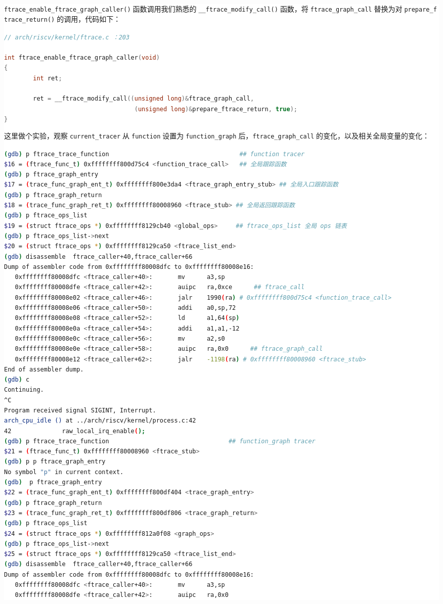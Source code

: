 `ftrace_enable_ftrace_graph_caller()` 函数调用我们熟悉的 `__ftrace_modify_call()` 函数，将 `ftrace_graph_call` 替换为对 `prepare_ftrace_return()` 的调用，代码如下：

```c
// arch/riscv/kernel/ftrace.c ：203

int ftrace_enable_ftrace_graph_caller(void)
{
        int ret;

        ret = __ftrace_modify_call((unsigned long)&ftrace_graph_call,
                                    (unsigned long)&prepare_ftrace_return, true);
}
```

这里做个实验，观察 `current_tracer` 从 `function` 设置为 `function_graph` 后，`ftrace_graph_call` 的变化，以及相关全局变量的变化：

```sh
(gdb) p ftrace_trace_function                                    ## function tracer
$16 = (ftrace_func_t) 0xffffffff800d75c4 <function_trace_call>   ## 全局跟踪函数
(gdb) p ftrace_graph_entry
$17 = (trace_func_graph_ent_t) 0xffffffff800e3da4 <ftrace_graph_entry_stub> ## 全局入口跟踪函数
(gdb) p ftrace_graph_return
$18 = (trace_func_graph_ret_t) 0xffffffff80008960 <ftrace_stub> ## 全局返回跟踪函数
(gdb) p ftrace_ops_list
$19 = (struct ftrace_ops *) 0xffffffff8129cb40 <global_ops>     ## ftrace_ops_list 全局 ops 链表
(gdb) p ftrace_ops_list->next
$20 = (struct ftrace_ops *) 0xffffffff8129ca50 <ftrace_list_end>
(gdb) disassemble  ftrace_caller+40,ftrace_caller+66
Dump of assembler code from 0xffffffff80008dfc to 0xffffffff80008e16:
   0xffffffff80008dfc <ftrace_caller+40>:       mv      a3,sp
   0xffffffff80008dfe <ftrace_caller+42>:       auipc   ra,0xce      ## ftrace_call
   0xffffffff80008e02 <ftrace_caller+46>:       jalr    1990(ra) # 0xffffffff800d75c4 <function_trace_call>
   0xffffffff80008e06 <ftrace_caller+50>:       addi    a0,sp,72
   0xffffffff80008e08 <ftrace_caller+52>:       ld      a1,64(sp)
   0xffffffff80008e0a <ftrace_caller+54>:       addi    a1,a1,-12
   0xffffffff80008e0c <ftrace_caller+56>:       mv      a2,s0
   0xffffffff80008e0e <ftrace_caller+58>:       auipc   ra,0x0      ## ftrace_graph_call
   0xffffffff80008e12 <ftrace_caller+62>:       jalr    -1198(ra) # 0xffffffff80008960 <ftrace_stub>
End of assembler dump.
(gdb) c
Continuing.
^C
Program received signal SIGINT, Interrupt.
arch_cpu_idle () at ../arch/riscv/kernel/process.c:42
42              raw_local_irq_enable();
(gdb) p ftrace_trace_function                                 ## function_graph tracer
$21 = (ftrace_func_t) 0xffffffff80008960 <ftrace_stub>
(gdb) p p ftrace_graph_entry
No symbol "p" in current context.
(gdb)  p ftrace_graph_entry
$22 = (trace_func_graph_ent_t) 0xffffffff800df404 <trace_graph_entry>
(gdb) p ftrace_graph_return
$23 = (trace_func_graph_ret_t) 0xffffffff800df806 <trace_graph_return>
(gdb) p ftrace_ops_list
$24 = (struct ftrace_ops *) 0xffffffff812a0f08 <graph_ops>
(gdb) p ftrace_ops_list->next
$25 = (struct ftrace_ops *) 0xffffffff8129ca50 <ftrace_list_end>
(gdb) disassemble  ftrace_caller+40,ftrace_caller+66
Dump of assembler code from 0xffffffff80008dfc to 0xffffffff80008e16:
   0xffffffff80008dfc <ftrace_caller+40>:       mv      a3,sp
   0xffffffff80008dfe <ftrace_caller+42>:       auipc   ra,0x0
```
